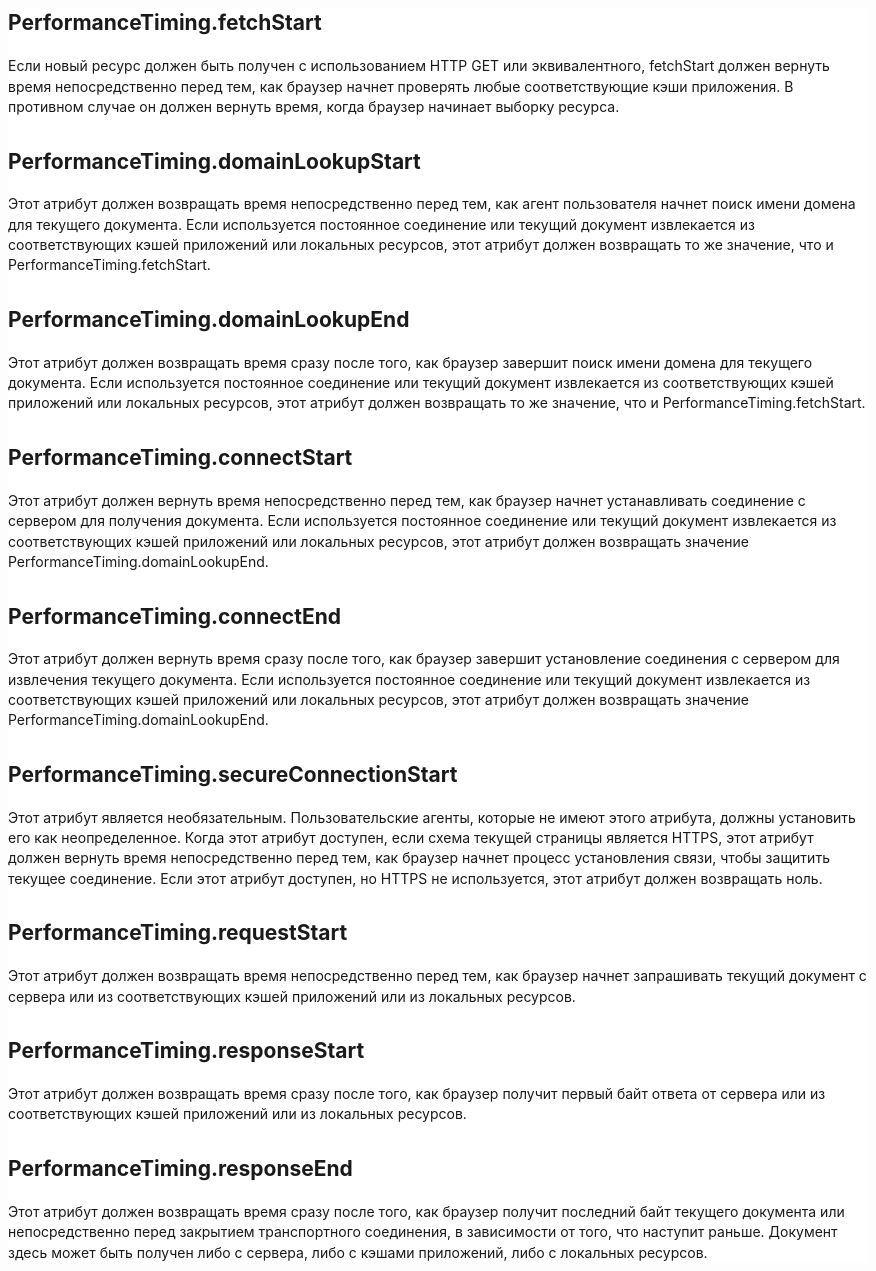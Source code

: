 ## PerformanceTiming.fetchStart
Если новый ресурс должен быть получен с использованием HTTP GET или эквивалентного, fetchStart должен вернуть время непосредственно перед тем, как браузер начнет проверять любые соответствующие кэши приложения. В противном случае он должен вернуть время, когда браузер начинает выборку ресурса.

## PerformanceTiming.domainLookupStart
Этот атрибут должен возвращать время непосредственно перед тем, как агент пользователя начнет поиск имени домена для текущего документа. Если используется постоянное соединение или текущий документ извлекается из соответствующих кэшей приложений или локальных ресурсов, этот атрибут должен возвращать то же значение, что и PerformanceTiming.fetchStart.

## PerformanceTiming.domainLookupEnd
Этот атрибут должен возвращать время сразу после того, как браузер завершит поиск имени домена для текущего документа. Если используется постоянное соединение или текущий документ извлекается из соответствующих кэшей приложений или локальных ресурсов, этот атрибут должен возвращать то же значение, что и PerformanceTiming.fetchStart.

## PerformanceTiming.connectStart
Этот атрибут должен вернуть время непосредственно перед тем, как браузер начнет устанавливать соединение с сервером для получения документа. Если используется постоянное соединение или текущий документ извлекается из соответствующих кэшей приложений или локальных ресурсов, этот атрибут должен возвращать значение PerformanceTiming.domainLookupEnd.

## PerformanceTiming.connectEnd
Этот атрибут должен вернуть время сразу после того, как браузер завершит установление соединения с сервером для извлечения текущего документа. Если используется постоянное соединение или текущий документ извлекается из соответствующих кэшей приложений или локальных ресурсов, этот атрибут должен возвращать значение PerformanceTiming.domainLookupEnd.

## PerformanceTiming.secureConnectionStart
Этот атрибут является необязательным. Пользовательские агенты, которые не имеют этого атрибута, должны установить его как неопределенное. Когда этот атрибут доступен, если схема текущей страницы является HTTPS, этот атрибут должен вернуть время непосредственно перед тем, как браузер начнет процесс установления связи, чтобы защитить текущее соединение. Если этот атрибут доступен, но HTTPS не используется, этот атрибут должен возвращать ноль.

## PerformanceTiming.requestStart
Этот атрибут должен возвращать время непосредственно перед тем, как браузер начнет запрашивать текущий документ с сервера или из соответствующих кэшей приложений или из локальных ресурсов.

## PerformanceTiming.responseStart
Этот атрибут должен возвращать время сразу после того, как браузер получит первый байт ответа от сервера или из соответствующих кэшей приложений или из локальных ресурсов.

## PerformanceTiming.responseEnd
Этот атрибут должен возвращать время сразу после того, как браузер получит последний байт текущего документа или непосредственно перед закрытием транспортного соединения, в зависимости от того, что наступит раньше. Документ здесь может быть получен либо с сервера, либо с кэшами приложений, либо с локальных ресурсов.
